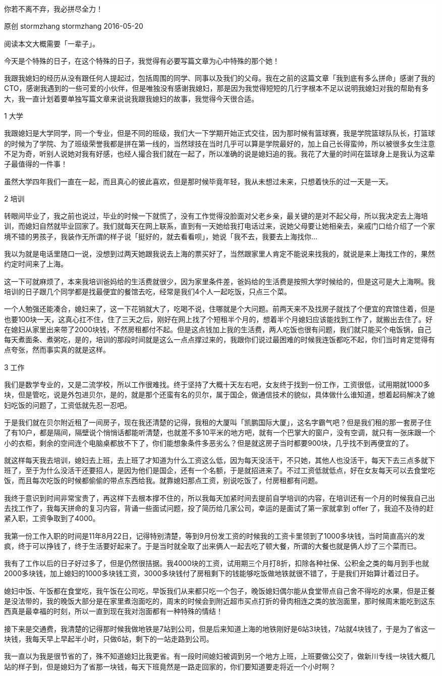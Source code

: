 你若不离不弃，我必拼尽全力！

原创 stormzhang  stormzhang  2016-05-20

阅读本文大概需要「一辈子」。

今天是个特殊的日子，在这个特殊的日子，我觉得有必要写篇文章为心中特殊的那个她！

我跟我媳妇的经历从没有跟任何人提起过，包括周围的同学、同事以及我们的父母。我在之前的这篇文章「我到底有多么拼命」感谢了我的CTO，感谢我遇到的一些可爱的小伙伴，但是唯独没有感谢我媳妇，那是因为我觉得短短的几行字根本不足以说明我媳妇对我的帮助有多大，我一直计划着要单独写篇文章来说说我跟我媳妇的故事，我觉得今天很合适。

1
 大学

我跟媳妇是大学同学，同一个专业，但是不同的班级，我们大一下学期开始正式交往，因为那时候有篮球赛，我是学院篮球队队长，打篮球的时候为了学院、为了班级荣誉我都是拼在第一线的，当然球技在当时几乎可以算是学院最好的，加上自己长得蛮帅，所以被很多女生注意不足为奇，听别人说她对我有好感，也经人撮合我们就在一起了，所以准确的说是媳妇追的我。我花了大量的时间在篮球身上是我认为这辈子最值得的一件事！

虽然大学四年我们一直在一起，而且真心的彼此喜欢，但是那时候毕竟年轻，我从未想过未来，只想着快乐的过一天是一天。

2
 培训

转眼间毕业了，我之前也说过，毕业的时候一下就慌了，没有工作觉得没脸面对父老乡亲，最关键的是对不起父母，所以我决定去上海培训，而媳妇自然就毕业回家了。我们就每天在网上联系，直到有一天她给我打电话过来，说她父母要让她相亲去，亲戚门口给介绍了一个家境不错的男孩子，我装作无所谓的样子说「挺好的，就去看看呗」，她说「我不去，我要去上海找你...

我以为就是电话里随口一说，没想到过两天她跟我说去上海的票买好了，当然跟家里人肯定不能说来找我的，就说是来上海找工作的，果然约定时间来了上海。

这一下可就麻烦了，本来我培训爸妈给的生活费就很少，因为家里条件差，爸妈给的生活费是按照大学时候给的，但是这可是大上海啊。我培训的日子跟几个同学都是找最便宜的餐馆去吃，经常是我们4个人一起吃饭，只点三个菜。

一个人勉强还能凑合，媳妇来了，这一下花销就大了，吃喝不说，住哪就是个大问题。前两天来不及找房子就找了个便宜的宾馆住着，但是也要100块一天，这真心扛不住，住了三天之后，刚好在网上找了个短租半个月的，想着半个月媳妇应该能找到工作了，就搬出去住了。好在媳妇从家里出来带了2000块钱，不然房租都付不起。但是这点钱加上我的生活费，两人吃饭也很有问题，我们就只能买个电饭锅，自己每天煮面条、煮粥吃，是的，培训的那段时间就是这么一点点撑过来的，我跟你们说过最困难的时候我连饭都吃不起，你们当时肯定觉得有点夸张，然而事实真的就是这样。

3
 工作

我们是数学专业的，又是二流学校，所以工作很难找。终于坚持了大概十天左右吧，女友终于找到一份工作，工资很低，试用期就1000多块，但是管吃，说是外包进贝尔，是的，就是那个还蛮有名的贝尔，属于国企，做通信技术的貌似，具体做什么谁知道，想着起码解决了媳妇吃饭的问题了，工资低就先忍一忍吧。

于是我们就在贝尔附近租了一间房子，现在我还清楚的记得，我租的大厦叫「凯鹏国际大厦」，这名字霸气吧？但是我们租的那一套房子住了有10户，都是隔间，隔壁说个悄悄话都能听清楚，也就差不多10平米的地方吧，就有一个巴掌大的窗户，没有空调，就只有一张床跟一个小的衣柜，剩余的空间连个电脑桌都放不下了，你们能想象条件多恶劣么？但是就这房子当时都要900块，几乎找不到再便宜的了。

就这样每天我去培训，媳妇去上班，去上班了才知道为什么工资这么低，因为每天没活干，不只她，其他人也没活干，每天下去三点多就下班了，至于为什么没活干还要招人，是因为他们是国企，还有一个名额，于是就招进来了。不过工资低就低点，好在女友每天可以去食堂吃饭，而且每次吃饭的时候都偷偷的带点东西给我。就靠媳妇那点工资，别说吃饭了，付房租都有问题。

我终于意识到时间非常宝贵了，再这样下去根本撑不住的，所以我每天加紧时间去提前自学培训的内容，在培训还有一个月的时候我自己出去找工作了，我每天拼命的复习内容，背诵一些面试问题，投了简历给几家公司，幸运的是面试了第一家就拿到 offer 了，我迫不及待的赶紧入职，工资争取到了4000。

我第一份工作入职的时间是11年8月22日，记得特别清楚，等到9月份发工资的时候我的工资卡里领到了1000多块钱，当时简直高兴的发疯，终于可以挣钱了，终于生活要好起来了。于是当时就全取了出来俩人一起去吃了顿大餐，所谓的大餐也就是俩人炒了三个菜而已。

我有了工作以后的日子好过多了，但是仍然很拮据。我4000块的工资，试用期三个月打8折，扣除各种社保、公积金之类的每月到手也就2000多块钱，加上媳妇的1000多块钱工资，3000多块钱付了房租剩下的钱能够吃饭做地铁就很不错了，于是我们开始算计着过日子。

媳妇中饭、午饭都在食堂吃，我午饭在公司吃，早饭我们从来都只吃一个包子，晚饭媳妇偶尔能从食堂带点自己舍不得吃的水果，但是正餐是没法带的，我的晚饭大部分是在家里煮泡面吃的，周末的时候会到附近超市买点打折的骨肉相连之类的放泡面里，那时候周末能吃到这东西真是最幸福的时刻，所以一直到现在我对泡面都有一种特殊的情结！

接下来是交通费，我清楚的记得那时候我做地铁是7站到公司，但是后来知道上海的地铁刚好是6站3块钱，7站就4块钱了，于是为了省这一块钱，我每天早上早起半小时，只做6站，剩下的一站走路到公司。

我一直以为我是很节省的了，殊不知道媳妇比我更省。有一段时间媳妇被调到另一个地方上班，上班要做公交了，做新川专线一块钱大概几站的样子到，但是媳妇为了省那一块钱，每天下班竟然是一路走回家的，你们要知道要走将近一个小时啊？
